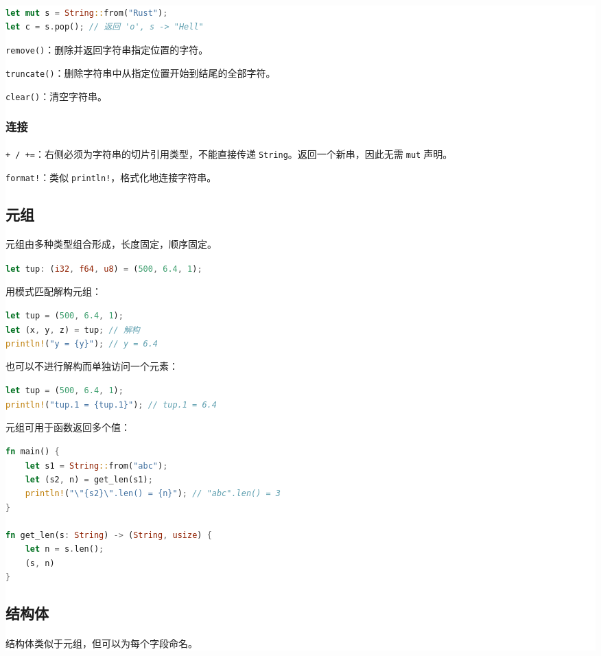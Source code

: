 ```rust
let mut s = String::from("Rust");
let c = s.pop(); // 返回 'o', s -> "Hell"
```

`remove()`：删除并返回字符串指定位置的字符。

`truncate()`：删除字符串中从指定位置开始到结尾的全部字符。

`clear()`：清空字符串。

### 连接

`+ / +=`：右侧必须为字符串的切片引用类型，不能直接传递 `String`。返回一个新串，因此无需 `mut` 声明。

`format!`：类似 `println!`，格式化地连接字符串。

## 元组

元组由多种类型组合形成，长度固定，顺序固定。

```rust
let tup: (i32, f64, u8) = (500, 6.4, 1);
```

用模式匹配解构元组：

```rust
let tup = (500, 6.4, 1);
let (x, y, z) = tup; // 解构
println!("y = {y}"); // y = 6.4
```

也可以不进行解构而单独访问一个元素：

```rust
let tup = (500, 6.4, 1);
println!("tup.1 = {tup.1}"); // tup.1 = 6.4
```

元组可用于函数返回多个值：

```rust
fn main() {
    let s1 = String::from("abc");
    let (s2, n) = get_len(s1);
    println!("\"{s2}\".len() = {n}"); // "abc".len() = 3
}

fn get_len(s: String) -> (String, usize) {
    let n = s.len();
    (s, n)
}
```

## 结构体

结构体类似于元组，但可以为每个字段命名。
